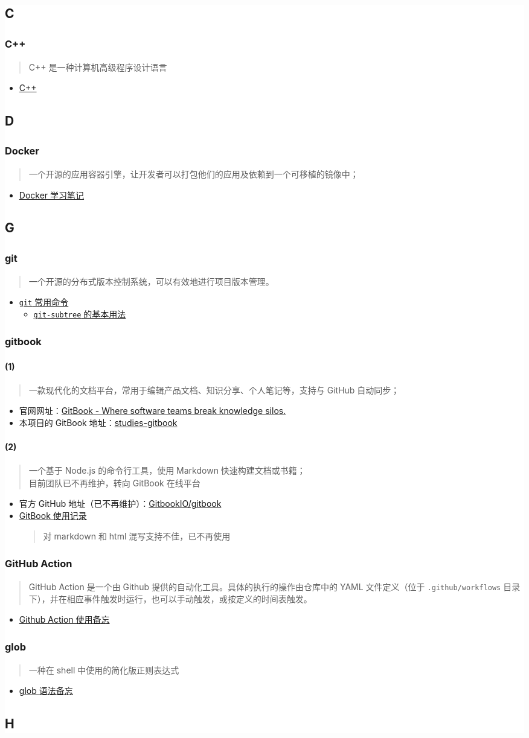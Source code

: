 

## C

### C++
> C++ 是一种计算机高级程序设计语言

- [C++]()

## D

### Docker
> 一个开源的应用容器引擎，让开发者可以打包他们的应用及依赖到一个可移植的镜像中；
- [Docker 学习笔记](./_archives/2022/08/Docker备忘.md)


## G

### git
> 一个开源的分布式版本控制系统，可以有效地进行项目版本管理。
- [`git` 常用命令](./_archives/2022/06/git备忘.md)
    - [`git-subtree` 的基本用法](./_archives/2022/06/git-subtree的基本用法.md)

### gitbook

#### (1)
> 一款现代化的文档平台，常用于编辑产品文档、知识分享、个人笔记等，支持与 GitHub 自动同步；  
- 官网网址：[GitBook - Where software teams break knowledge silos.](https://www.gitbook.com)
- 本项目的 GitBook 地址：[studies-gitbook](https://imhuay.gitbook.io/studies)


#### (2)
> 一个基于 Node.js 的命令行工具，使用 Markdown 快速构建文档或书籍；  
> 目前团队已不再维护，转向 GitBook 在线平台
- 官方 GitHub 地址（已不再维护）：[GitbookIO/gitbook](https://github.com/GitbookIO/gitbook)
- [GitBook 使用记录](./_archives/2022/04/Gitbook备忘.md)
    > 对 markdown 和 html 混写支持不佳，已不再使用


### GitHub Action
> GitHub Action 是一个由 Github 提供的自动化工具。具体的执行的操作由仓库中的 YAML 文件定义（位于 `.github/workflows` 目录下），并在相应事件触发时运行，也可以手动触发，或按定义的时间表触发。
- [Github Action 使用备忘](./_archives/2022/08/GithubAction备忘.md)

### glob
> 一种在 shell 中使用的简化版正则表达式
- [glob 语法备忘](./_archives/2022/08/glob语法备忘.md)


## H
